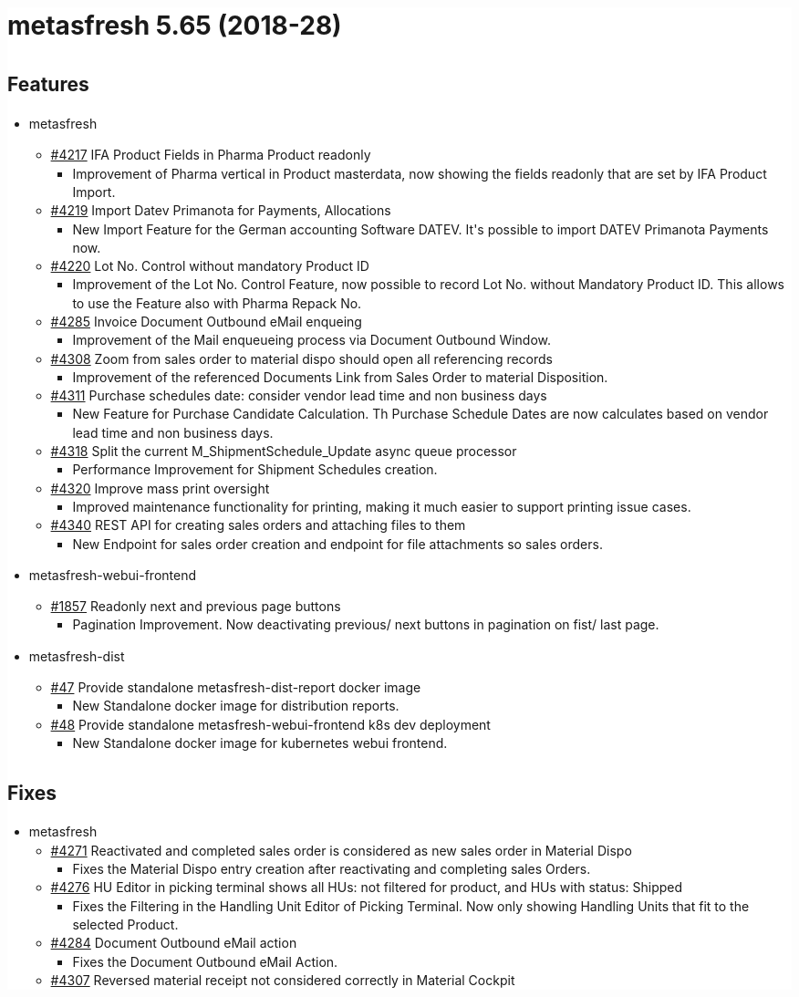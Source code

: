 # metasfresh 5.65 (2018-28)
## Features
* metasfresh
  * [#4217](https://github.com/metasfresh/metasfresh/issues/4217) IFA Product Fields in Pharma Product readonly
    * Improvement of Pharma vertical in Product masterdata, now showing the fields readonly that are set by IFA Product Import.
  * [#4219](https://github.com/metasfresh/metasfresh/issues/4219) Import Datev Primanota for Payments, Allocations
    * New Import Feature for the German accounting Software DATEV. It's possible to import DATEV Primanota Payments now.
  * [#4220](https://github.com/metasfresh/metasfresh/issues/4220) Lot No. Control without mandatory Product ID
    * Improvement of the Lot No. Control Feature, now possible to record Lot No. without Mandatory Product ID. This allows to use the Feature also with Pharma Repack No.
  * [#4285](https://github.com/metasfresh/metasfresh/issues/4285) Invoice Document Outbound eMail enqueing
    * Improvement of the Mail enqueueing process via Document Outbound Window.
  * [#4308](https://github.com/metasfresh/metasfresh/issues/4308) Zoom from sales order to material dispo should open all referencing records
    * Improvement of the referenced Documents Link from Sales Order to material Disposition.
  * [#4311](https://github.com/metasfresh/metasfresh/issues/4311) Purchase schedules date: consider vendor lead time and non business days
    * New Feature for Purchase Candidate Calculation. Th Purchase Schedule Dates are now calculates based on vendor lead time and non business days.
  * [#4318](https://github.com/metasfresh/metasfresh/issues/4318) Split the current M_ShipmentSchedule_Update async queue processor
    * Performance Improvement for Shipment Schedules creation.
  * [#4320](https://github.com/metasfresh/metasfresh/issues/4320) Improve mass print oversight
    * Improved maintenance functionality for printing, making it much easier to support printing issue cases.
  * [#4340](https://github.com/metasfresh/metasfresh/issues/4340) REST API for creating sales orders and attaching files to them
    * New Endpoint for sales order creation and endpoint for file attachments so sales orders.

* metasfresh-webui-frontend
  * [#1857](https://github.com/metasfresh/metasfresh-webui-frontend/issues/1857) Readonly next and previous page buttons
    * Pagination Improvement. Now deactivating previous/ next buttons in pagination on fist/ last page.

* metasfresh-dist
  * [#47](https://github.com/metasfresh/metasfresh-dist/issues/47) Provide standalone metasfresh-dist-report docker image
    * New Standalone docker image for distribution reports.
  * [#48](https://github.com/metasfresh/metasfresh-dist/issues/48) Provide standalone metasfresh-webui-frontend k8s dev deployment
    * New Standalone docker image for kubernetes webui frontend.

## Fixes
* metasfresh
  * [#4271](https://github.com/metasfresh/metasfresh/issues/4271) Reactivated and completed sales order is considered as new sales order in Material Dispo
    * Fixes the Material Dispo entry creation after reactivating and completing sales Orders.
  * [#4276](https://github.com/metasfresh/metasfresh/issues/4276) HU Editor in picking terminal shows all HUs: not filtered for product, and HUs with status: Shipped
    * Fixes the Filtering in the Handling Unit Editor of Picking Terminal. Now only showing Handling Units that fit to the selected Product.
  * [#4284](https://github.com/metasfresh/metasfresh/issues/4284) Document Outbound eMail action
    * Fixes the Document Outbound eMail Action.
  * [#4307](https://github.com/metasfresh/metasfresh/issues/4307) Reversed material receipt not considered correctly in Material Cockpit